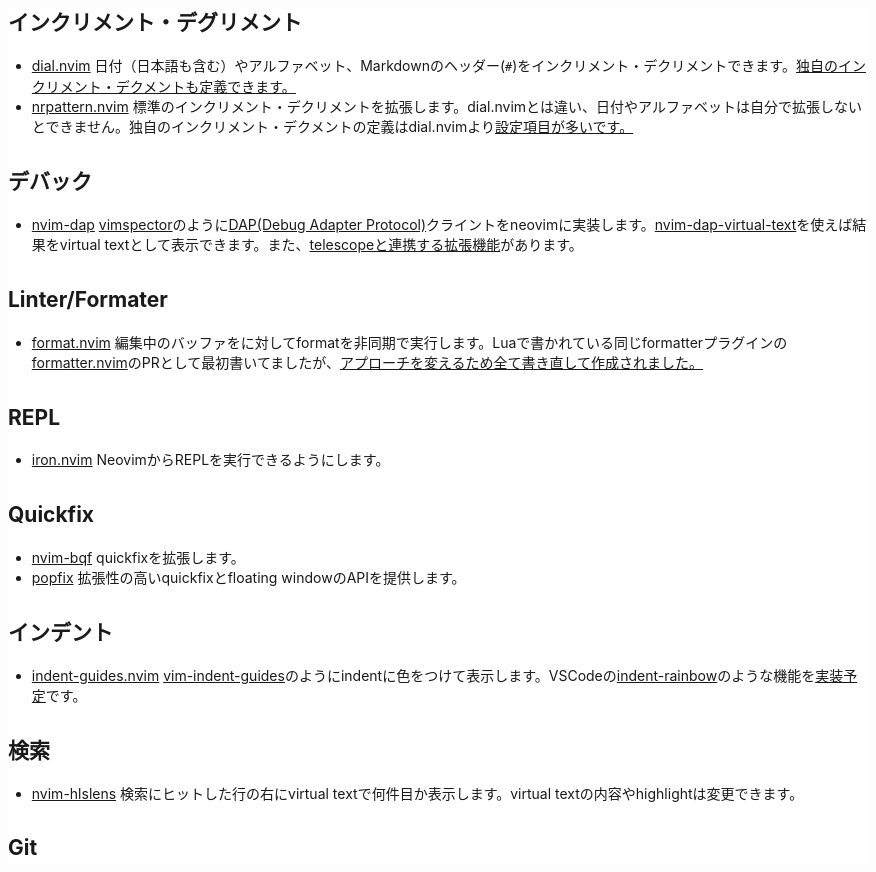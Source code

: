 ## インクリメント・デグリメント

* [dial\.nvim](https://github.com/monaqa/dial.nvim)
  日付（日本語も含む）やアルファベット、Markdownのヘッダー(`#`)をインクリメント・デクリメントできます。[独自のインクリメント・デクメントも定義できます。](https://github.com/monaqa/dial.nvim#user-extension)
* [nrpattern\.nvim](https://github.com/zegervdv/nrpattern.nvim)
  標準のインクリメント・デクリメントを拡張します。dial.nvimとは違い、日付やアルファベットは自分で拡張しないとできません。独自のインクリメント・デクメントの定義はdial.nvimより[設定項目が多いです。](https://github.com/zegervdv/nrpattern.nvim)

## デバック

* [nvim\-dap](https://github.com/mfussenegger/nvim-dap)
  [vimspector](https://github.com/puremourning/vimspector)のように[DAP(Debug Adapter Protocol)](https://microsoft.github.io/debug-adapter-protocol/)クライントをneovimに実装します。[nvim\-dap\-virtual\-text](https://github.com/theHamsta/nvim-dap-virtual-text)を使えば結果をvirtual textとして表示できます。また、[telescopeと連携する拡張機能](https://github.com/nvim-telescope/telescope-dap.nvim)があります。

## Linter/Formater

* [format.nvim](https://github.com/lukas-reineke/format.nvim)
  編集中のバッファをに対してformatを非同期で実行します。Luaで書かれている同じformatterプラグインの[formatter\.nvim](https://github.com/mhartington/formatter.nvim)のPRとして最初書いてましたが、[アプローチを変えるため全て書き直して作成されました。](https://www.reddit.com/r/neovim/comments/jj0jj6/formatnvim_lua_formatter/)

## REPL

* [iron.nvim](https://github.com/hkupty/iron.nvim)
  NeovimからREPLを実行できるようにします。

## Quickfix

* [nvim\-bqf](https://github.com/kevinhwang91/nvim-bqf)
  quickfixを拡張します。
* [popfix](https://github.com/RishabhRD/popfix)
  拡張性の高いquickfixとfloating windowのAPIを提供します。

## インデント

* [indent\-guides\.nvim](https://github.com/glepnir/indent-guides.nvim)
  [vim\-indent\-guides](https://github.com/nathanaelkane/vim-indent-guides)のようにindentに色をつけて表示します。VSCodeの[indent\-rainbow](https://marketplace.visualstudio.com/items?itemName=oderwat.indent-rainbow)のような機能を[実装予定](https://github.com/glepnir/indent-guides.nvim/commit/e35b221569b95cea5b29ebe3492ed985ac82d527)です。

## 検索

* [nvim\-hlslens](https://github.com/kevinhwang91/nvim-hlslens)
  検索にヒットした行の右にvirtual textで何件目か表示します。virtual textの内容やhighlightは変更できます。

## Git
